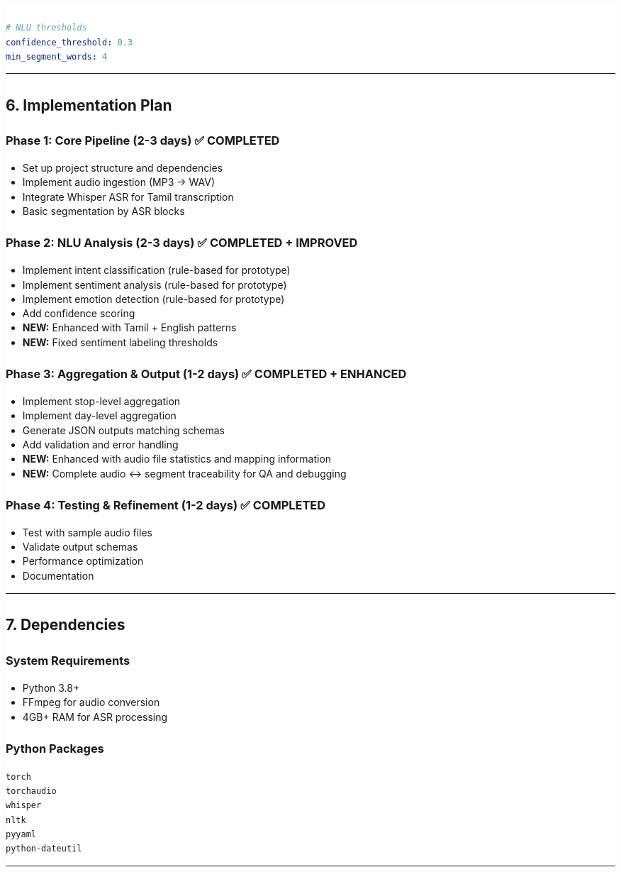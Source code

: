 ```yaml

# NLU thresholds
confidence_threshold: 0.3
min_segment_words: 4
```

---

## 6. Implementation Plan

### Phase 1: Core Pipeline (2-3 days) ✅ COMPLETED
- Set up project structure and dependencies
- Implement audio ingestion (MP3 → WAV)
- Integrate Whisper ASR for Tamil transcription
- Basic segmentation by ASR blocks

### Phase 2: NLU Analysis (2-3 days) ✅ COMPLETED + IMPROVED
- Implement intent classification (rule-based for prototype)
- Implement sentiment analysis (rule-based for prototype)
- Implement emotion detection (rule-based for prototype)
- Add confidence scoring
- **NEW:** Enhanced with Tamil + English patterns
- **NEW:** Fixed sentiment labeling thresholds

### Phase 3: Aggregation & Output (1-2 days) ✅ COMPLETED + ENHANCED
- Implement stop-level aggregation
- Implement day-level aggregation
- Generate JSON outputs matching schemas
- Add validation and error handling
- **NEW:** Enhanced with audio file statistics and mapping information
- **NEW:** Complete audio ↔ segment traceability for QA and debugging

### Phase 4: Testing & Refinement (1-2 days) ✅ COMPLETED
- Test with sample audio files
- Validate output schemas
- Performance optimization
- Documentation

---

## 7. Dependencies

### System Requirements
- Python 3.8+
- FFmpeg for audio conversion
- 4GB+ RAM for ASR processing

### Python Packages
```
torch
torchaudio
whisper
nltk
pyyaml
python-dateutil
```

---